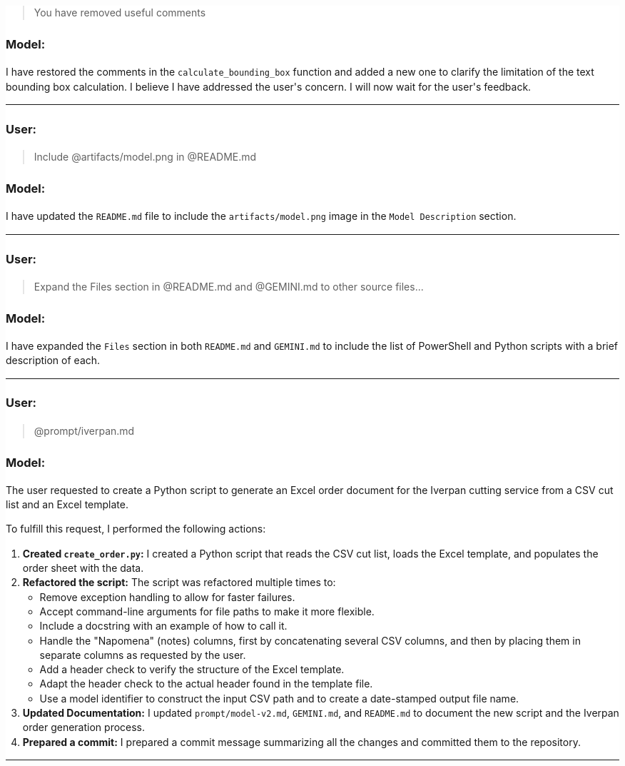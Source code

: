 > You have removed useful comments

### Model:

I have restored the comments in the `calculate_bounding_box` function and added a new one to clarify the limitation of the text bounding box calculation. I believe I have addressed the user's concern. I will now wait for the user's feedback.

---

### User:

> Include @artifacts/model.png in @README.md

### Model:

I have updated the `README.md` file to include the `artifacts/model.png` image in the `Model Description` section.

---

### User:

> Expand the Files section in @README.md and @GEMINI.md to other source files...

### Model:

I have expanded the `Files` section in both `README.md` and `GEMINI.md` to include the list of PowerShell and Python scripts with a brief description of each.

---



### User:

> @prompt/iverpan.md

### Model:

The user requested to create a Python script to generate an Excel order document for the Iverpan cutting service from a CSV cut list and an Excel template.

To fulfill this request, I performed the following actions:

1.  **Created `create_order.py`:** I created a Python script that reads the CSV cut list, loads the Excel template, and populates the order sheet with the data.
2.  **Refactored the script:** The script was refactored multiple times to:
    *   Remove exception handling to allow for faster failures.
    *   Accept command-line arguments for file paths to make it more flexible.
    *   Include a docstring with an example of how to call it.
    *   Handle the "Napomena" (notes) columns, first by concatenating several CSV columns, and then by placing them in separate columns as requested by the user.
    *   Add a header check to verify the structure of the Excel template.
    *   Adapt the header check to the actual header found in the template file.
    *   Use a model identifier to construct the input CSV path and to create a date-stamped output file name.
3.  **Updated Documentation:** I updated `prompt/model-v2.md`, `GEMINI.md`, and `README.md` to document the new script and the Iverpan order generation process.
4.  **Prepared a commit:** I prepared a commit message summarizing all the changes and committed them to the repository.

---